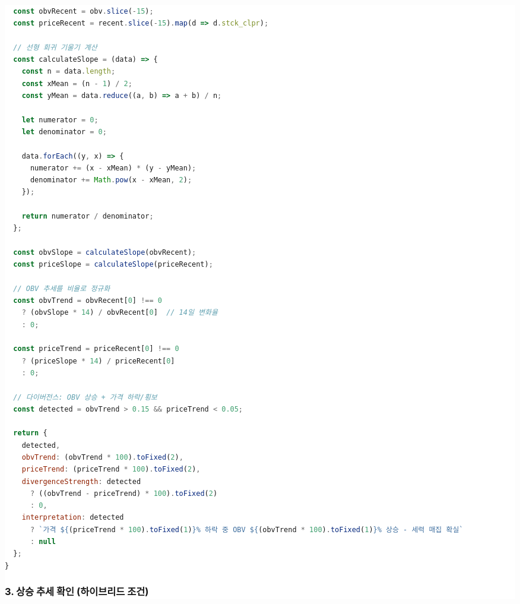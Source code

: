```javascript
  const obvRecent = obv.slice(-15);
  const priceRecent = recent.slice(-15).map(d => d.stck_clpr);

  // 선형 회귀 기울기 계산
  const calculateSlope = (data) => {
    const n = data.length;
    const xMean = (n - 1) / 2;
    const yMean = data.reduce((a, b) => a + b) / n;

    let numerator = 0;
    let denominator = 0;

    data.forEach((y, x) => {
      numerator += (x - xMean) * (y - yMean);
      denominator += Math.pow(x - xMean, 2);
    });

    return numerator / denominator;
  };

  const obvSlope = calculateSlope(obvRecent);
  const priceSlope = calculateSlope(priceRecent);

  // OBV 추세를 비율로 정규화
  const obvTrend = obvRecent[0] !== 0
    ? (obvSlope * 14) / obvRecent[0]  // 14일 변화율
    : 0;

  const priceTrend = priceRecent[0] !== 0
    ? (priceSlope * 14) / priceRecent[0]
    : 0;

  // 다이버전스: OBV 상승 + 가격 하락/횡보
  const detected = obvTrend > 0.15 && priceTrend < 0.05;

  return {
    detected,
    obvTrend: (obvTrend * 100).toFixed(2),
    priceTrend: (priceTrend * 100).toFixed(2),
    divergenceStrength: detected
      ? ((obvTrend - priceTrend) * 100).toFixed(2)
      : 0,
    interpretation: detected
      ? `가격 ${(priceTrend * 100).toFixed(1)}% 하락 중 OBV ${(obvTrend * 100).toFixed(1)}% 상승 - 세력 매집 확실`
      : null
  };
}
```

### 3. 상승 추세 확인 (하이브리드 조건)
